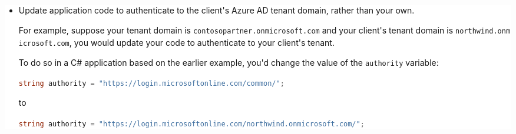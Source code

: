 - Update application code to authenticate to the client's Azure AD tenant domain, rather than your own.

    For example, suppose your tenant domain is `contosopartner.onmicrosoft.com` and your client's tenant domain is `northwind.onmicrosoft.com`, you would update your code to authenticate to your client's tenant.

    To do so in a C# application based on the earlier example, you'd change the value of the `authority` variable:

    ``` csharp
    string authority = "https://login.microsoftonline.com/common/";
    ```

    to

    ``` csharp
    string authority = "https://login.microsoftonline.com/northwind.onmicrosoft.com/";
    ```
